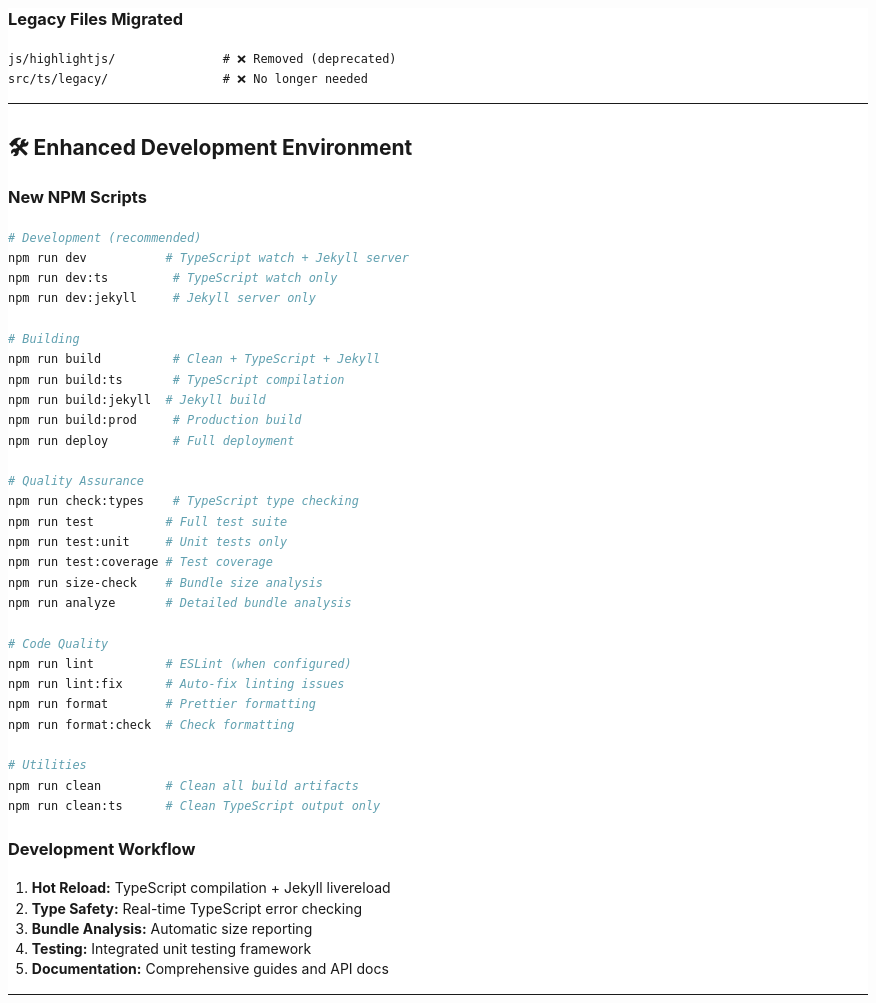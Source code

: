 ### Legacy Files Migrated
```
js/highlightjs/               # ❌ Removed (deprecated)
src/ts/legacy/                # ❌ No longer needed
```

---

## 🛠️ Enhanced Development Environment

### New NPM Scripts
```bash
# Development (recommended)
npm run dev           # TypeScript watch + Jekyll server
npm run dev:ts         # TypeScript watch only
npm run dev:jekyll     # Jekyll server only

# Building
npm run build          # Clean + TypeScript + Jekyll
npm run build:ts       # TypeScript compilation
npm run build:jekyll  # Jekyll build
npm run build:prod     # Production build
npm run deploy         # Full deployment

# Quality Assurance
npm run check:types    # TypeScript type checking
npm run test          # Full test suite
npm run test:unit     # Unit tests only
npm run test:coverage # Test coverage
npm run size-check    # Bundle size analysis
npm run analyze       # Detailed bundle analysis

# Code Quality
npm run lint          # ESLint (when configured)
npm run lint:fix      # Auto-fix linting issues
npm run format        # Prettier formatting
npm run format:check  # Check formatting

# Utilities
npm run clean         # Clean all build artifacts
npm run clean:ts      # Clean TypeScript output only
```

### Development Workflow
1. **Hot Reload:** TypeScript compilation + Jekyll livereload
2. **Type Safety:** Real-time TypeScript error checking
3. **Bundle Analysis:** Automatic size reporting
4. **Testing:** Integrated unit testing framework
5. **Documentation:** Comprehensive guides and API docs

---
